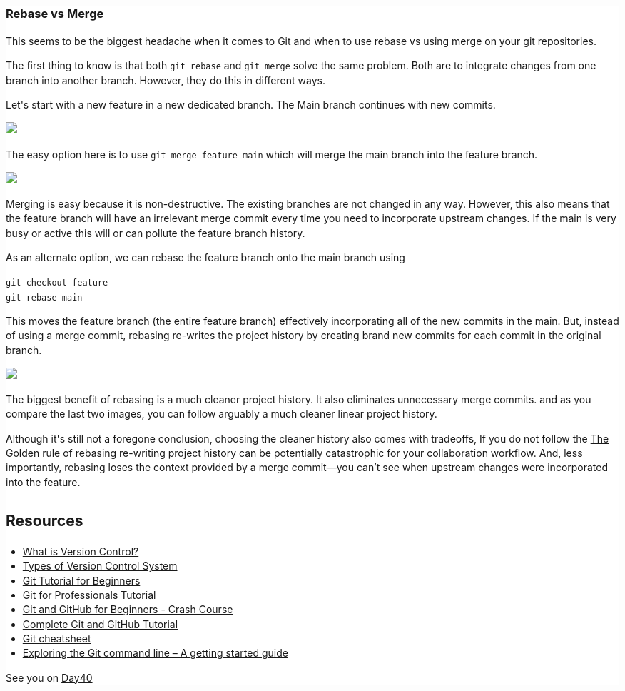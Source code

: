 ### Rebase vs Merge 

This seems to be the biggest headache when it comes to Git and when to use rebase vs using merge on your git repositories. 

The first thing to know is that both `git rebase` and `git merge` solve the same problem. Both are to integrate changes from one branch into another branch. However, they do this in different ways. 

Let's start with a new feature in a new dedicated branch. The Main branch continues with new commits. 

![](Images/Day39_Git28.png)

The easy option here is to use `git merge feature main` which will merge the main branch into the feature branch. 

![](Images/Day39_Git29.png)

Merging is easy because it is non-destructive. The existing branches are not changed in any way. However, this also means that the feature branch will have an irrelevant merge commit every time you need to incorporate upstream changes. If the main is very busy or active this will or can pollute the feature branch history. 

As an alternate option, we can rebase the feature branch onto the main branch using 

```
git checkout feature
git rebase main
``` 
This moves the feature branch (the entire feature branch) effectively incorporating all of the new commits in the main. But, instead of using a merge commit, rebasing re-writes the project history by creating brand new commits for each commit in the original branch.

![](Images/Day39_Git30.png)

The biggest benefit of rebasing is a much cleaner project history. It also eliminates unnecessary merge commits. and as you compare the last two images, you can follow arguably a much cleaner linear project history. 

Although it's still not a foregone conclusion, choosing the cleaner history also comes with tradeoffs, If you do not follow the [The Golden rule of rebasing](https://www.atlassian.com/git/tutorials/merging-vs-rebasing#the-golden-rule-of-rebasing) re-writing project history can be potentially catastrophic for your collaboration workflow. And, less importantly, rebasing loses the context provided by a merge commit—you can’t see when upstream changes were incorporated into the feature.  

## Resources 

- [What is Version Control?](https://www.youtube.com/watch?v=Yc8sCSeMhi4)
- [Types of Version Control System](https://www.youtube.com/watch?v=kr62e_n6QuQ)
- [Git Tutorial for Beginners](https://www.youtube.com/watch?v=8JJ101D3knE&t=52s) 
- [Git for Professionals Tutorial](https://www.youtube.com/watch?v=Uszj_k0DGsg) 
- [Git and GitHub for Beginners - Crash Course](https://www.youtube.com/watch?v=RGOj5yH7evk&t=8s) 
- [Complete Git and GitHub Tutorial](https://www.youtube.com/watch?v=apGV9Kg7ics)
- [Git cheatsheet](https://www.atlassian.com/git/tutorials/atlassian-git-cheatsheet)
- [Exploring the Git command line – A getting started guide](https://veducate.co.uk/exploring-the-git-command-line/)

See you on [Day40](day40.md) 

